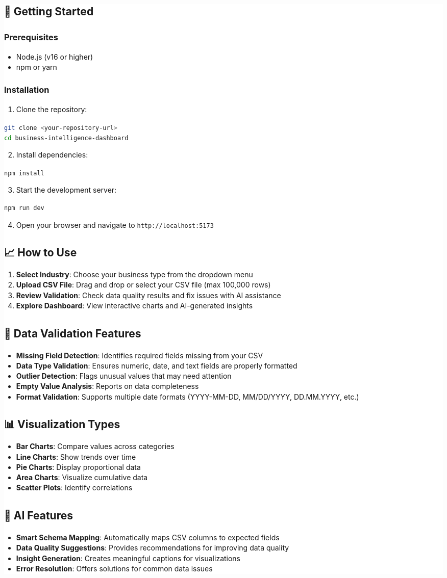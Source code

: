 ## 🚦 Getting Started

### Prerequisites
- Node.js (v16 or higher)
- npm or yarn

### Installation

1. Clone the repository:
```bash
git clone <your-repository-url>
cd business-intelligence-dashboard
```

2. Install dependencies:
```bash
npm install
```

3. Start the development server:
```bash
npm run dev
```

4. Open your browser and navigate to `http://localhost:5173`

## 📈 How to Use

1. **Select Industry**: Choose your business type from the dropdown menu
2. **Upload CSV File**: Drag and drop or select your CSV file (max 100,000 rows)
3. **Review Validation**: Check data quality results and fix issues with AI assistance
4. **Explore Dashboard**: View interactive charts and AI-generated insights

## 🔧 Data Validation Features

- **Missing Field Detection**: Identifies required fields missing from your CSV
- **Data Type Validation**: Ensures numeric, date, and text fields are properly formatted
- **Outlier Detection**: Flags unusual values that may need attention
- **Empty Value Analysis**: Reports on data completeness
- **Format Validation**: Supports multiple date formats (YYYY-MM-DD, MM/DD/YYYY, DD.MM.YYYY, etc.)

## 📊 Visualization Types

- **Bar Charts**: Compare values across categories
- **Line Charts**: Show trends over time
- **Pie Charts**: Display proportional data
- **Area Charts**: Visualize cumulative data
- **Scatter Plots**: Identify correlations

## 🤖 AI Features

- **Smart Schema Mapping**: Automatically maps CSV columns to expected fields
- **Data Quality Suggestions**: Provides recommendations for improving data quality
- **Insight Generation**: Creates meaningful captions for visualizations
- **Error Resolution**: Offers solutions for common data issues
